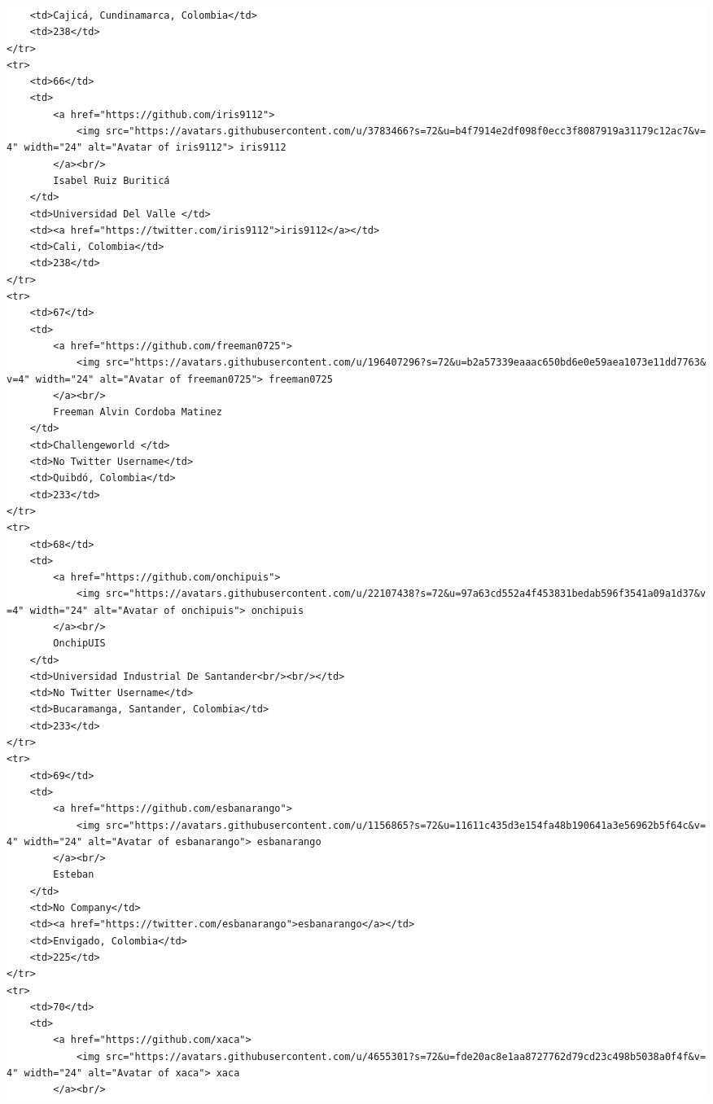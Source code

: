 		<td>Cajicá, Cundinamarca, Colombia</td>
		<td>238</td>
	</tr>
	<tr>
		<td>66</td>
		<td>
			<a href="https://github.com/iris9112">
				<img src="https://avatars.githubusercontent.com/u/3783466?s=72&u=b4f7914e2df098f0ecc3f8087919a31179c12ac7&v=4" width="24" alt="Avatar of iris9112"> iris9112
			</a><br/>
			Isabel Ruiz Buriticá
		</td>
		<td>Universidad Del Valle </td>
		<td><a href="https://twitter.com/iris9112">iris9112</a></td>
		<td>Cali, Colombia</td>
		<td>238</td>
	</tr>
	<tr>
		<td>67</td>
		<td>
			<a href="https://github.com/freeman0725">
				<img src="https://avatars.githubusercontent.com/u/196407296?s=72&u=b2a57339eaaac650bd6e0e59aea1073e11dd7763&v=4" width="24" alt="Avatar of freeman0725"> freeman0725
			</a><br/>
			Freeman Alvin Cordoba Matinez
		</td>
		<td>Challengeworld </td>
		<td>No Twitter Username</td>
		<td>Quibdó, Colombia</td>
		<td>233</td>
	</tr>
	<tr>
		<td>68</td>
		<td>
			<a href="https://github.com/onchipuis">
				<img src="https://avatars.githubusercontent.com/u/22107438?s=72&u=97a63cd552a4f453831bedab596f3541a09a1d37&v=4" width="24" alt="Avatar of onchipuis"> onchipuis
			</a><br/>
			OnchipUIS
		</td>
		<td>Universidad Industrial De Santander<br/><br/></td>
		<td>No Twitter Username</td>
		<td>Bucaramanga, Santander, Colombia</td>
		<td>233</td>
	</tr>
	<tr>
		<td>69</td>
		<td>
			<a href="https://github.com/esbanarango">
				<img src="https://avatars.githubusercontent.com/u/1156865?s=72&u=11611c435d3e154fa48b190641a3e56962b5f64c&v=4" width="24" alt="Avatar of esbanarango"> esbanarango
			</a><br/>
			Esteban
		</td>
		<td>No Company</td>
		<td><a href="https://twitter.com/esbanarango">esbanarango</a></td>
		<td>Envigado, Colombia</td>
		<td>225</td>
	</tr>
	<tr>
		<td>70</td>
		<td>
			<a href="https://github.com/xaca">
				<img src="https://avatars.githubusercontent.com/u/4655301?s=72&u=fde20ac8e1aa8727762d79cd23c498b5038a0f4f&v=4" width="24" alt="Avatar of xaca"> xaca
			</a><br/>
